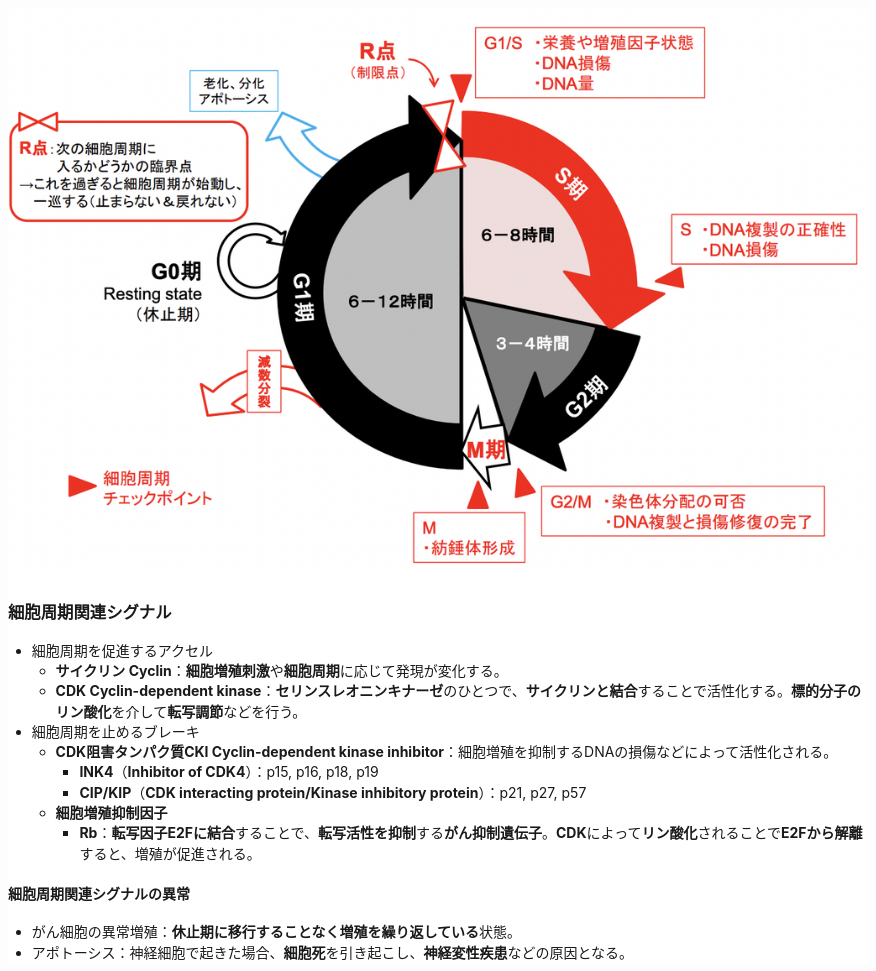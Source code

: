 ![](images/細胞周期とチェックポイント.png)  

### 細胞周期関連シグナル
- 細胞周期を促進するアクセル
  - **サイクリン Cyclin**：**細胞増殖刺激**や**細胞周期**に応じて発現が変化する。
  - **CDK Cyclin-dependent kinase**：**セリンスレオニンキナーゼ**のひとつで、**サイクリンと結合**することで活性化する。**標的分子のリン酸化**を介して**転写調節**などを行う。
- 細胞周期を止めるブレーキ
  - **CDK阻害タンパク質CKI Cyclin-dependent kinase inhibitor**：細胞増殖を抑制するDNAの損傷などによって活性化される。
    - **INK4**（**Inhibitor of CDK4**）：p15, p16, p18, p19
    - **CIP/KIP**（**CDK interacting protein/Kinase inhibitory protein**）：p21, p27, p57
  - **細胞増殖抑制因子**
    - **Rb**：**転写因子E2Fに結合**することで、**転写活性を抑制**する**がん抑制遺伝子**。**CDK**によって**リン酸化**されることで**E2Fから解離**すると、増殖が促進される。
#### 細胞周期関連シグナルの異常
- がん細胞の異常増殖：**休止期に移行することなく増殖を繰り返している**状態。
- アポトーシス：神経細胞で起きた場合、**細胞死**を引き起こし、**神経変性疾患**などの原因となる。
